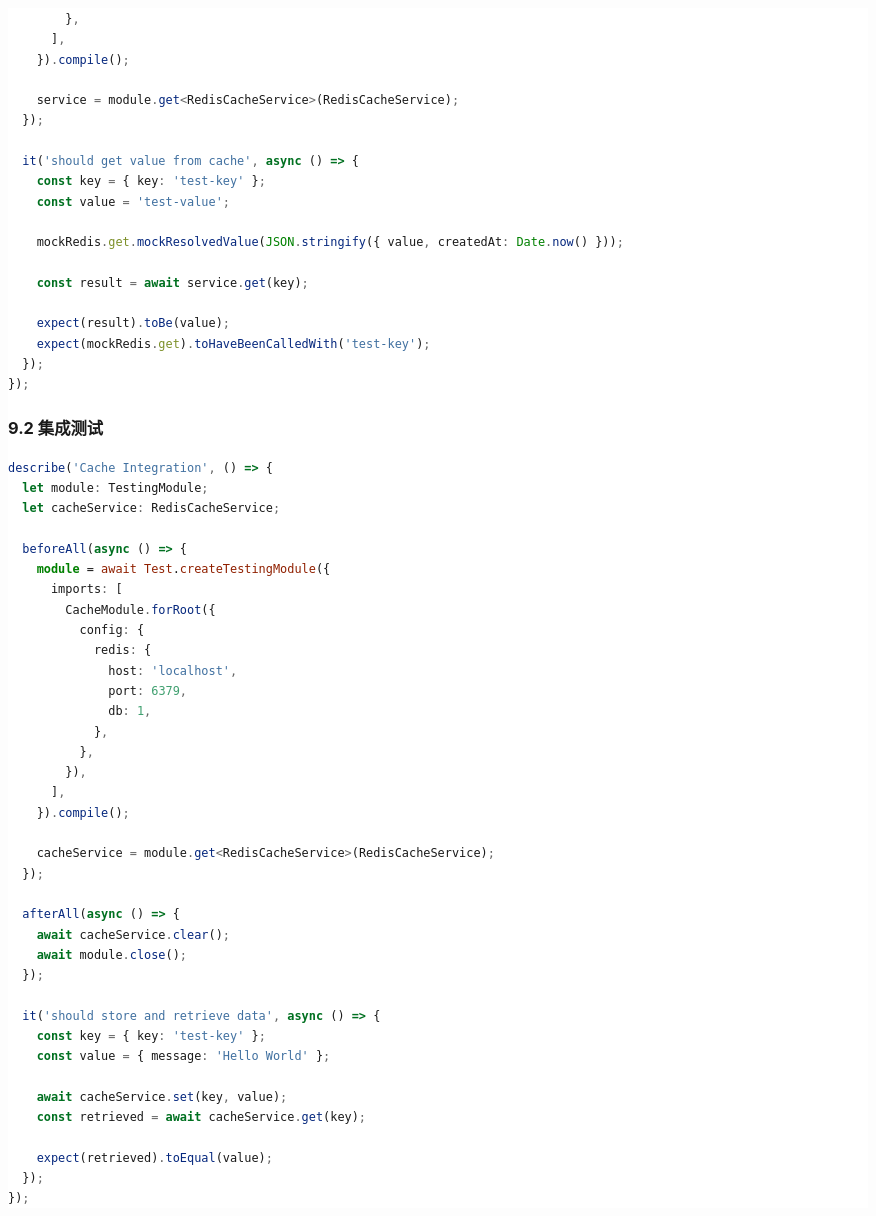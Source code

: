 ```typescript
        },
      ],
    }).compile();

    service = module.get<RedisCacheService>(RedisCacheService);
  });

  it('should get value from cache', async () => {
    const key = { key: 'test-key' };
    const value = 'test-value';
    
    mockRedis.get.mockResolvedValue(JSON.stringify({ value, createdAt: Date.now() }));
    
    const result = await service.get(key);
    
    expect(result).toBe(value);
    expect(mockRedis.get).toHaveBeenCalledWith('test-key');
  });
});
```

### 9.2 集成测试

```typescript
describe('Cache Integration', () => {
  let module: TestingModule;
  let cacheService: RedisCacheService;

  beforeAll(async () => {
    module = await Test.createTestingModule({
      imports: [
        CacheModule.forRoot({
          config: {
            redis: {
              host: 'localhost',
              port: 6379,
              db: 1,
            },
          },
        }),
      ],
    }).compile();

    cacheService = module.get<RedisCacheService>(RedisCacheService);
  });

  afterAll(async () => {
    await cacheService.clear();
    await module.close();
  });

  it('should store and retrieve data', async () => {
    const key = { key: 'test-key' };
    const value = { message: 'Hello World' };
    
    await cacheService.set(key, value);
    const retrieved = await cacheService.get(key);
    
    expect(retrieved).toEqual(value);
  });
});
```
